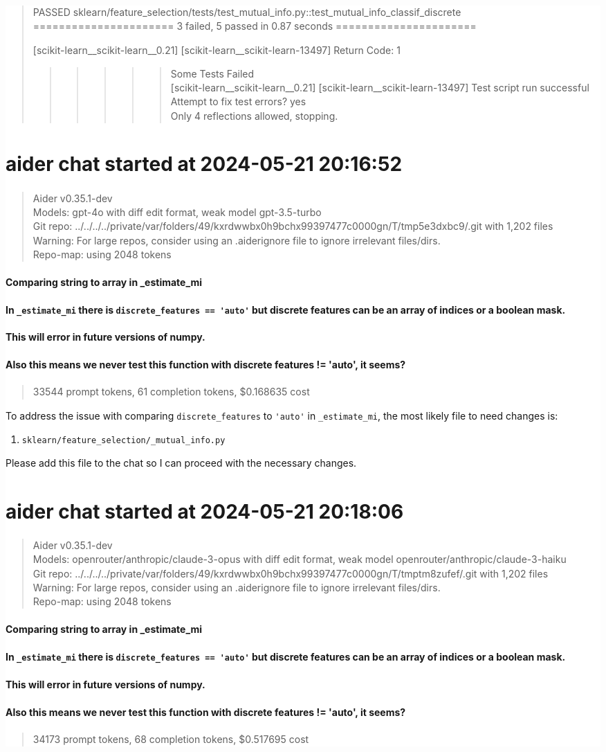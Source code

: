 > PASSED sklearn/feature_selection/tests/test_mutual_info.py::test_mutual_info_classif_discrete  
> ====================== 3 failed, 5 passed in 0.87 seconds ======================  
>   
>    
> [scikit-learn__scikit-learn__0.21] [scikit-learn__scikit-learn-13497] Return Code: 1   
>   
> >>>>> Some Tests Failed  
> [scikit-learn__scikit-learn__0.21] [scikit-learn__scikit-learn-13497] Test script run successful   
> Attempt to fix test errors? yes  
> Only 4 reflections allowed, stopping.  

# aider chat started at 2024-05-21 20:16:52

> Aider v0.35.1-dev  
> Models: gpt-4o with diff edit format, weak model gpt-3.5-turbo  
> Git repo: ../../../../private/var/folders/49/kxrdwwbx0h9bchx99397477c0000gn/T/tmp5e3dxbc9/.git with 1,202 files  
> Warning: For large repos, consider using an .aiderignore file to ignore irrelevant files/dirs.  
> Repo-map: using 2048 tokens  

#### Comparing string to array in _estimate_mi  
#### In ``_estimate_mi`` there is ``discrete_features == 'auto'`` but discrete features can be an array of indices or a boolean mask.  
#### This will error in future versions of numpy.  
#### Also this means we never test this function with discrete features != 'auto', it seems?  
> 33544 prompt tokens, 61 completion tokens, $0.168635 cost  

To address the issue with comparing `discrete_features` to `'auto'` in `_estimate_mi`, the most likely file to need changes is:

1. `sklearn/feature_selection/_mutual_info.py`

Please add this file to the chat so I can proceed with the necessary changes.


# aider chat started at 2024-05-21 20:18:06

> Aider v0.35.1-dev  
> Models: openrouter/anthropic/claude-3-opus with diff edit format, weak model openrouter/anthropic/claude-3-haiku  
> Git repo: ../../../../private/var/folders/49/kxrdwwbx0h9bchx99397477c0000gn/T/tmptm8zufef/.git with 1,202 files  
> Warning: For large repos, consider using an .aiderignore file to ignore irrelevant files/dirs.  
> Repo-map: using 2048 tokens  

#### Comparing string to array in _estimate_mi  
#### In ``_estimate_mi`` there is ``discrete_features == 'auto'`` but discrete features can be an array of indices or a boolean mask.  
#### This will error in future versions of numpy.  
#### Also this means we never test this function with discrete features != 'auto', it seems?  
> 34173 prompt tokens, 68 completion tokens, $0.517695 cost  
